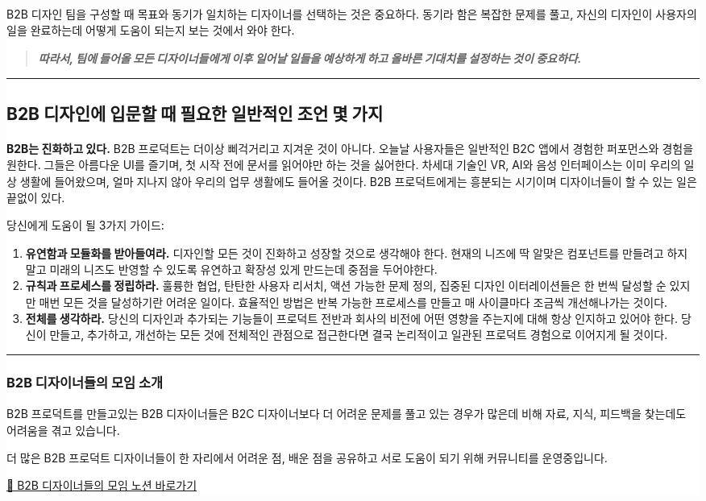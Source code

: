 B2B 디자인 팀을 구성할 때 목표와 동기가 일치하는 디자이너를 선택하는 것은 중요하다. 동기라 함은 복잡한 문제를 풀고, 자신의 디자인이 사용자의 일을 완료하는데 어떻게 도움이 되는지 보는 것에서 와야 한다.

> ***따라서, 팀에 들어올 모든 디자이너들에게 이후 일어날 일들을 예상하게 하고 올바른 기대치를 설정하는 것이 중요하다.***

---

## B2B 디자인에 입문할 때 필요한 일반적인 조언 몇 가지

**B2B는 진화하고 있다.** B2B 프로덕트는 더이상 삐걱거리고 지겨운 것이 아니다. 오늘날 사용자들은 일반적인 B2C 앱에서 경험한 퍼포먼스와 경험을 원한다. 그들은 아름다운 UI를 즐기며, 첫 시작 전에 문서를 읽어야만 하는 것을 싫어한다. 차세대 기술인 VR, AI와 음성 인터페이스는 이미 우리의 일상 생활에 들어왔으며, 얼마 지나지 않아 우리의 업무 생활에도 들어올 것이다. B2B 프로덕트에게는 흥분되는 시기이며 디자이너들이 할 수 있는 일은 끝없이 있다.

당신에게 도움이 될 3가지 가이드:

1. **유연함과 모듈화를 받아들여라.** 디자인할 모든 것이 진화하고 성장할 것으로 생각해야 한다. 현재의 니즈에 딱 알맞은 컴포넌트를 만들려고 하지 말고 미래의 니즈도 반영할 수 있도록 유연하고 확장성 있게 만드는데 중점을 두어야한다.
2. **규칙과 프로세스를 정립하라.** 훌륭한 협업, 탄탄한 사용자 리서치, 액션 가능한 문제 정의, 집중된 디자인 이터레이션들은 한 번씩 달성할 순 있지만 매번 모든 것을 달성하기란 어려운 일이다. 효율적인 방법은 반복 가능한 프로세스를 만들고 매 사이클마다 조금씩 개선해나가는 것이다.
3. **전체를 생각하라.** 당신의 디자인과 추가되는 기능들이 프로덕트 전반과 회사의 비전에 어떤 영향을 주는지에 대해 항상 인지하고 있어야 한다. 당신이 만들고, 추가하고, 개선하는 모든 것에 전체적인 관점으로 접근한다면 결국 논리적이고 일관된 프로덕트 경험으로 이어지게 될 것이다.

---

### B2B 디자이너들의 모임 소개   
B2B 프로덕트를 만들고있는 B2B 디자이너들은 B2C 디자이너보다 더 어려운 문제를 풀고 있는 경우가 많은데 비해 자료, 지식, 피드백을 찾는데도 어려움을 겪고 있습니다.

더 많은 B2B 프로덕트 디자이너들이 한 자리에서 어려운 점, 배운 점을 공유하고 서로 도움이 되기 위해 커뮤니티를 운영중입니다.

[🔗 B2B 디자이너들의 모임 노션 바로가기](https://abit.ly/b2b-designers)